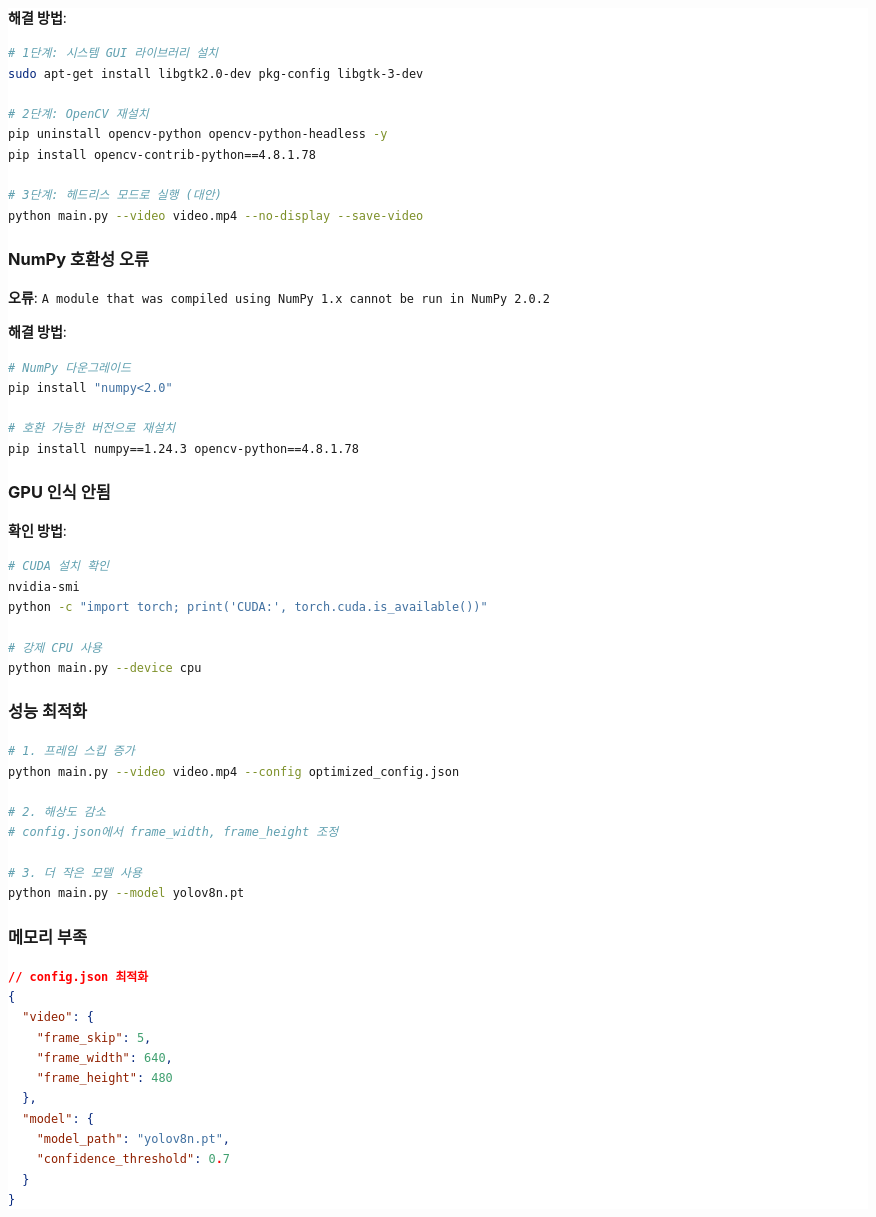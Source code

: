 **해결 방법**:
```bash
# 1단계: 시스템 GUI 라이브러리 설치
sudo apt-get install libgtk2.0-dev pkg-config libgtk-3-dev

# 2단계: OpenCV 재설치
pip uninstall opencv-python opencv-python-headless -y
pip install opencv-contrib-python==4.8.1.78

# 3단계: 헤드리스 모드로 실행 (대안)
python main.py --video video.mp4 --no-display --save-video
```

### NumPy 호환성 오류
**오류**: `A module that was compiled using NumPy 1.x cannot be run in NumPy 2.0.2`

**해결 방법**:
```bash
# NumPy 다운그레이드
pip install "numpy<2.0"

# 호환 가능한 버전으로 재설치
pip install numpy==1.24.3 opencv-python==4.8.1.78
```

### GPU 인식 안됨
**확인 방법**:
```bash
# CUDA 설치 확인
nvidia-smi
python -c "import torch; print('CUDA:', torch.cuda.is_available())"

# 강제 CPU 사용
python main.py --device cpu
```

### 성능 최적화
```bash
# 1. 프레임 스킵 증가
python main.py --video video.mp4 --config optimized_config.json

# 2. 해상도 감소
# config.json에서 frame_width, frame_height 조정

# 3. 더 작은 모델 사용
python main.py --model yolov8n.pt
```

### 메모리 부족
```json
// config.json 최적화
{
  "video": {
    "frame_skip": 5,
    "frame_width": 640,
    "frame_height": 480
  },
  "model": {
    "model_path": "yolov8n.pt",
    "confidence_threshold": 0.7
  }
}
```
